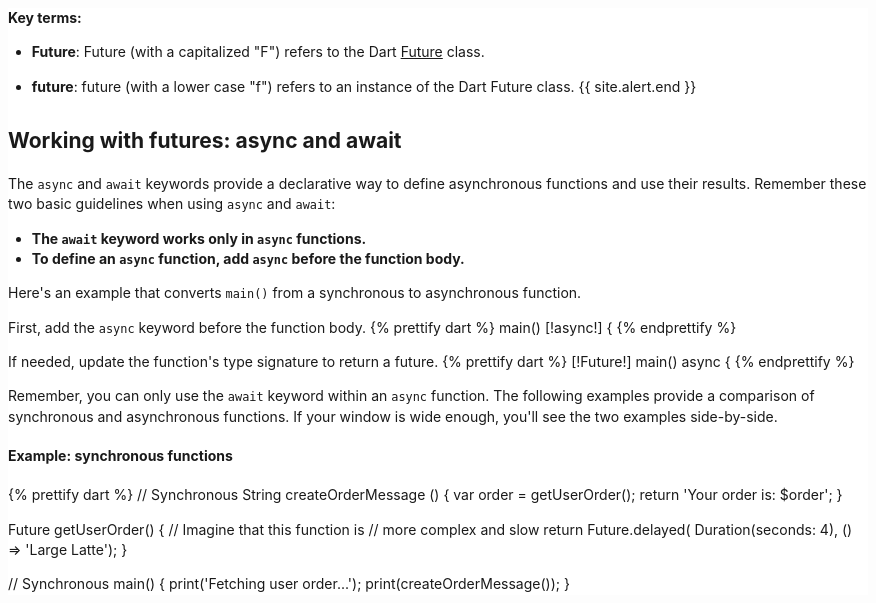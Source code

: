 **Key terms:**
* **Future**: Future (with a capitalized "F") refers to the Dart [Future](https://api.dartlang.org/stable/dart-async/Future-class.html) class.

* **future**: future (with a lower case "f") refers to an instance of the Dart Future class.
{{ site.alert.end }}

## Working with futures: async and await

The `async` and `await` keywords provide a declarative way to define 
asynchronous functions and use their results. Remember these two basic guidelines
when using `async` and `await`: 
* __The `await` keyword works only in `async` functions.__
* __To define an `async` function, add `async` before the function body.__

Here's an example  that converts `main()` from a synchronous to asynchronous function.

First, add the `async` keyword before the function body.
{% prettify dart %}
    main() [!async!] {
{% endprettify %}

If needed, update the function's type signature to return a future.
{% prettify dart %}
    [!Future<void>!] main() async {
{% endprettify %}

Remember, you can only use the `await` keyword within an `async` function. 
The following examples provide a comparison of synchronous and asynchronous functions.
If your window is wide enough, you'll see the two examples side-by-side.

<div class="container">
  <div class="row">
    <div class="col-sm">
    <h4> Example: synchronous functions</h4>

{% prettify dart %}
// Synchronous
String createOrderMessage () {
  var order = getUserOrder();
  return 'Your order is: $order';
}

Future<String> getUserOrder() {
  // Imagine that this function is
  // more complex and slow
  return 
    Future.delayed(
      Duration(seconds: 4), () => 'Large Latte'); 
}

// Synchronous
main() {
  print('Fetching user order...');
  print(createOrderMessage());
}


[//]: https://gist.github.com/5c8c7716b6b4284842f15fe079f61e47
[//]: https://gist.github.com/57e6085344cbd1719ed42b32f8ad1bce
[//]: https://gist.github.com/d843061bbd9388b837c57613dc6d5125
[//]: https://gist.github.com/d7abfdea1ae5596e96c7c0203d975dba
[future class]: {{site.dart_api}}/stable/dart-async/Future-class.html
[style guide]: /guides/language/effective-dart/style
[documentation guide]: /guides/language/effective-dart/documentation
[usage guide]: /guides/language/effective-dart/usage
[design guide]: /guides/language/effective-dart/design